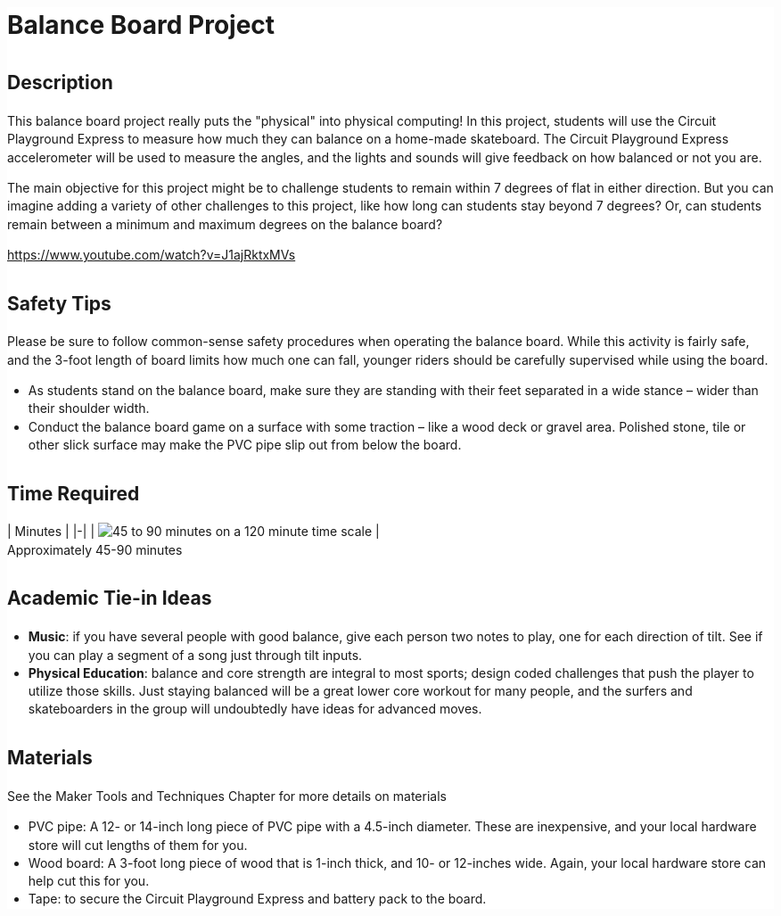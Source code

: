 # Balance Board Project

## Description

This balance board project really puts the "physical" into physical computing! In this project, students will use the Circuit Playground Express to measure how much they can balance on a home-made skateboard. The Circuit Playground Express accelerometer will be used to measure the angles, and the lights and sounds will give feedback on how balanced or not you are.

The main objective for this project might be to challenge students to remain within 7 degrees of flat in either direction. But you can imagine adding a variety of other challenges to this project, like how long can students stay beyond 7 degrees? Or, can students remain between a minimum and maximum degrees on the balance board?

https://www.youtube.com/watch?v=J1ajRktxMVs

## Safety Tips

Please be sure to follow common-sense safety procedures when operating the balance board. While this activity is fairly safe, and the 3-foot length of board limits how much one can fall, younger riders should be carefully supervised while using the board.

* As students stand on the balance board, make sure they are standing with their feet separated in a wide stance – wider than their shoulder width.
* Conduct the balance board game on a surface with some traction – like a wood deck or gravel area. Polished stone, tile or other slick surface may make the PVC pipe slip out from below the board.

## Time Required

| Minutes | |-| | ![45 to 90 minutes on a 120 minute time scale](/static/courses/maker/projects/common/45-90-mins.png) |   
Approximately 45-90 minutes

## Academic Tie-in Ideas

* **Music**: if you have several people with good balance, give each person two notes to play, one for each direction of tilt. See if you can play a segment of a song just through tilt inputs.
* **Physical Education**: balance and core strength are integral to most sports; design coded challenges that push the player to utilize those skills. Just staying balanced will be a great lower core workout for many people, and the surfers and skateboarders in the group will undoubtedly have ideas for advanced moves.

## Materials

See the Maker Tools and Techniques Chapter for more details on materials

* PVC pipe: A 12- or 14-inch long piece of PVC pipe with a 4.5-inch diameter. These are inexpensive, and your local hardware store will cut lengths of them for you.
* Wood board: A 3-foot long piece of wood that is 1-inch thick, and 10- or 12-inches wide. Again, your local hardware store can help cut this for you.
* Tape: to secure the Circuit Playground Express and battery pack to the board.
